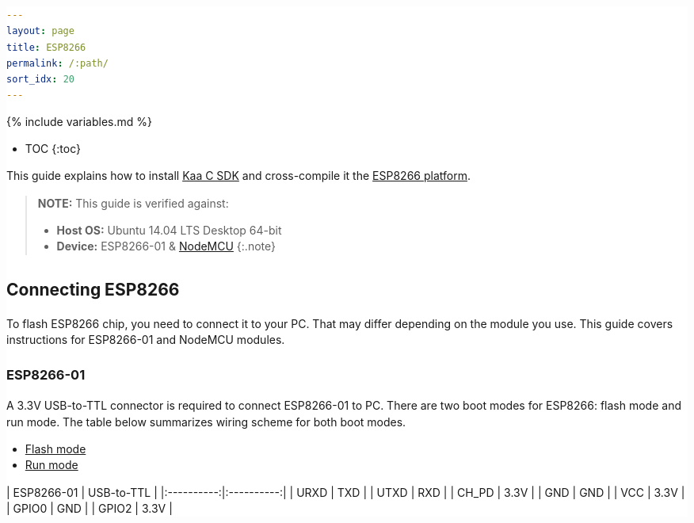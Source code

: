 ```yaml
---
layout: page
title: ESP8266
permalink: /:path/
sort_idx: 20
---
```


{% include variables.md %}

* TOC
{:toc}

This guide explains how to install [Kaa C SDK]({{root_url}}Glossary/#kaa-sdk-type) and cross-compile it the [ESP8266 platform](https://espressif.com/en/products/hardware/esp8266ex/overview).

>**NOTE:** This guide is verified against:
>
> * **Host OS:** Ubuntu 14.04 LTS Desktop 64-bit
> * **Device:** ESP8266-01 & [NodeMCU](http://www.nodemcu.com/index_en.html)
{:.note}

## Connecting ESP8266

To flash ESP8266 chip, you need to connect it to your PC.
That may differ depending on the module you use.
This guide covers instructions for ESP8266-01 and NodeMCU modules.

### ESP8266-01

A 3.3V USB-to-TTL connector is required to connect ESP8266-01 to PC.
There are two boot modes for ESP8266: flash mode and run mode.
The table below summarizes wiring scheme for both boot modes.

<ul class="nav nav-tabs">
    <li class="active"><a data-toggle="tab" href="#Flash">Flash mode</a></li>
    <li><a data-toggle="tab" href="#Run">Run mode</a></li>
</ul>

<div class="tab-content">
<div id="Flash" class="tab-pane fade in active" markdown="1" >
| ESP8266-01 | USB-to-TTL |
|:----------:|:----------:|
| URXD       | TXD        |
| UTXD       | RXD        |
| CH_PD      | 3.3V       |
| GND        | GND        |
| VCC        | 3.3V       |
| GPIO0      | GND        |
| GPIO2      | 3.3V       |
